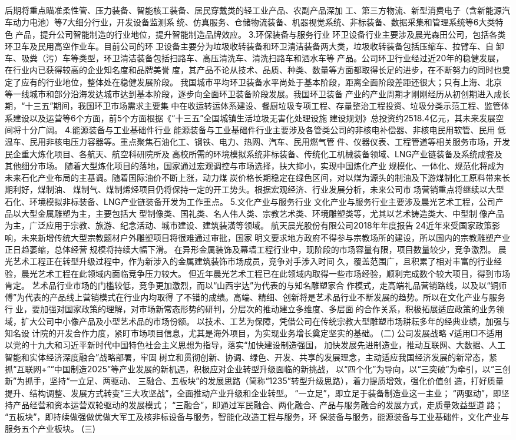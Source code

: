 后期将重点瞄准柔性管、压力装备、智能核工装备、居民穿戴类的轻工业产品、农副产品深加
工、第三方物流、新型消费电子（含新能源汽车动力电池）等7大细分行业，开发设备监测系
统、仿真服务、仓储物流装备、机器视觉系统、非标装备、数据采集和管理系统等6大类特色
产品，提升公司智能制造的行业地位，提升智能制造品牌效应。
3.环保装备与服务行业
环卫设备行业主要涉及晨光森田公司，包括各类环卫车及民用高空作业车。目前公司的环
卫设备主要分为垃圾收转装备和环卫清洁装备两大类，垃圾收转装备包括压缩车、拉臂车、自
卸车、吸粪（污）车等类型，环卫清洁装备包括扫路车、高压清洗车、清洗扫路车和洒水车等
产品。公司环卫行业经过近20年的稳健发展，在行业内已获得较高的企业知名度和品牌美誉
度，其产品不论从技术、品质、种类、数量等方面都取得长足的进步，在不断努力的同时也奠
定了应有的行业地位，整体处在稳健发展阶段。
我国城市平均环卫装备水平尚处于基本阶段，距离全面阶段差距还很大；只有上海、北京
等一线城市和部分沿海发达城市达到基本阶段，逐步向全面环卫装备阶段发展。我国环卫装备
产业的产业周期才刚刚经历从初创期进入成长期，“十三五”期间，我国环卫市场需求主要集
中在收运转运体系建设、餐厨垃圾专项工程、存量整治工程投资、垃圾分类示范工程、监管体
系建设以及运营等6个方面，前5个方面根据《“十三五”全国城镇生活垃圾无害化处理设施
建设规划》总投资约2518.4亿元，其未来发展空间将十分广阔。
4.能源装备与工业基础件行业
能源装备与工业基础件行业主要涉及各管类公司的非核电补偿器、非核电民用软管、民用
低温车、民用非核电压力容器等。重点聚焦石油化工、钢铁、电力、热网、汽车、民用燃气管
件、仪器仪表、工程管道等相关服务市场，开发民企重大炼化项目、各航天、航空科研院所及
高校所需的环境模拟系统非标装备、传统化工机械装备领域、LNG产业链装备及系统成套及
其他细分市场。
随着大型炼化项目的落地，国家通过宏观调控与市场选择，扶大抑小，实现中国炼化产业
规模化、一体化、规范化将成为未来石化产业布局的主基调。随着国际油价不断上涨，动力煤
炭价格长期稳定在绿色区间，对以煤为源头的制油及下游煤制化工原料带来长期利好，煤制油、
煤制气、煤制烯烃项目仍将保持一定的开工势头。根据宏观经济、行业发展分析，未来公司市
场营销重点将继续以大型石化、环境模拟非标装备、LNG产业链装备开发为工作重点。
5.文化产业与服务行业
文化产业与服务行业主要涉及晨光艺术工程，公司产品以大型金属雕塑为主，主要包括大
型制像类、国礼类、名人伟人类、宗教艺术类、环境雕塑类等，尤其以艺术铸造类大、中型制
像产品为主，广泛应用于宗教、旅游、纪念活动、城市建设、建筑装潢等领域。
航天晨光股份有限公司2018年年度报告
24近年来受国家政策影响，未来新增传统大型宗教题材户外雕塑项目将很难通过审批，国家
明文要求地方政府不得参与宗教场所的建设，所以国内的宗教雕塑产业正日趋萎缩，总体经营
规模将持续大幅下滑。
在异形金属装饰及幕墙工程行业中，现阶段的市场容量有限，项目数量较少，竞争激烈。
晨光艺术工程正在转型升级过程中，作为新涉入的金属建筑装饰市场成员，竞争对手涉入时间
久，覆盖范围广，且积累了相对丰富的行业经验，晨光艺术工程在此领域内面临竞争压力较大。
但近年晨光艺术工程已在此领域内取得一些市场经验，顺利完成数个较大项目，得到市场肯定。
艺术品行业市场的门槛较低，竞争更加激烈，而以“山西宇达”为代表的与知名雕塑家合
作模式，走高端礼品营销路线，以及以“铜师傅”为代表的产品线上营销模式在行业内均取得
了不错的成绩。高端、精细、创新将是艺术品行业不断发展的趋势。所以在文化产业与服务行
业，要加强对国家政策的理解，对市场新常态形势的研判，分层次的推动建立多维度、多层面
的合作关系，积极拓展适应政策的业务领域，扩大公司中小像产品及小型艺术品的市场份额。
以技术、工艺为保障，凭借公司在传统宗教大型雕塑市场耕耘多年的经典业绩，加强与知名设
计院的开发合作力度，紧盯市场项目信息，尤其是海外项目，为实现业务增长奠定坚实的基础。
(二)
公司发展战略
√适用□不适用
以党的十九大和习近平新时代中国特色社会主义思想为指导，落实“加快建设制造强国，
加快发展先进制造业，推动互联网、大数据、人工智能和实体经济深度融合”战略部署，牢固
树立和贯彻创新、协调、绿色、开发、共享的发展理念，主动适应我国经济发展的新常态，紧
抓“互联网+”“中国制造2025”等产业发展的新机遇，积极应对企业转型升级面临的新挑战，
以“四个化”为导向，以“三突破”为牵引，以“三创新”为抓手，坚持“一立足、两驱动、
三融合、五板块”的发展思路（简称“1235”转型升级思路），着力提质增效，强化价值创
造，打好质量提升、结构调整、发展方式转变“三大攻坚战”，全面推动产业升级和企业转型。
“一立足”，即立足于装备制造业这一主业；
“两驱动”，即坚持产品经营和资本运营双轮驱动的发展模式；
“三融合”，即通过军民融合、两化融合、产品与服务融合的发展方式，走质量效益型道
路；
“五板块”，即持续做强做优做大军工及核非标设备与服务，智能化改造工程与服务，环
保装备与服务，能源装备与工业基础件，文化产业与服务五个产业板块。
(三)